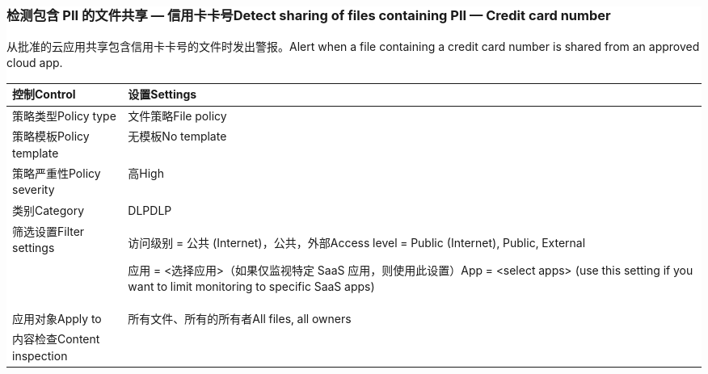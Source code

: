 ### <a name="detect-sharing-of-files-containing-pii--credit-card-number"></a><span data-ttu-id="50f4d-182">检测包含 PII 的文件共享 — 信用卡卡号</span><span class="sxs-lookup"><span data-stu-id="50f4d-182">Detect sharing of files containing PII — Credit card number</span></span>

<span data-ttu-id="50f4d-183">从批准的云应用共享包含信用卡卡号的文件时发出警报。</span><span class="sxs-lookup"><span data-stu-id="50f4d-183">Alert when a file containing a credit card number is shared from an approved cloud app.</span></span>

<table>
<thead>
<tr class="header">
<th align="left"><span data-ttu-id="50f4d-184"><strong>控制</strong></span><span class="sxs-lookup"><span data-stu-id="50f4d-184"><strong>Control</strong></span></span></th>
<th align="left"><span data-ttu-id="50f4d-185"><strong>设置</strong></span><span class="sxs-lookup"><span data-stu-id="50f4d-185"><strong>Settings</strong></span></span></th>
</tr>
</thead>
<tbody>
<tr class="odd">
<td align="left"><span data-ttu-id="50f4d-186">策略类型</span><span class="sxs-lookup"><span data-stu-id="50f4d-186">Policy type</span></span></td>
<td align="left"><span data-ttu-id="50f4d-187">文件策略</span><span class="sxs-lookup"><span data-stu-id="50f4d-187">File policy</span></span></td>
</tr>
<tr class="even">
<td align="left"><span data-ttu-id="50f4d-188">策略模板</span><span class="sxs-lookup"><span data-stu-id="50f4d-188">Policy template</span></span></td>
<td align="left"><span data-ttu-id="50f4d-189">无模板</span><span class="sxs-lookup"><span data-stu-id="50f4d-189">No template</span></span></td>
</tr>
<tr class="odd">
<td align="left"><span data-ttu-id="50f4d-190">策略严重性</span><span class="sxs-lookup"><span data-stu-id="50f4d-190">Policy severity</span></span></td>
<td align="left"><span data-ttu-id="50f4d-191">高</span><span class="sxs-lookup"><span data-stu-id="50f4d-191">High</span></span></td>
</tr>
<tr class="even">
<td align="left"><span data-ttu-id="50f4d-192">类别</span><span class="sxs-lookup"><span data-stu-id="50f4d-192">Category</span></span></td>
<td align="left"><span data-ttu-id="50f4d-193">DLP</span><span class="sxs-lookup"><span data-stu-id="50f4d-193">DLP</span></span></td>
</tr>
<tr class="odd">
<td align="left"><span data-ttu-id="50f4d-194">筛选设置</span><span class="sxs-lookup"><span data-stu-id="50f4d-194">Filter settings</span></span></td>
<td align="left"><p><span data-ttu-id="50f4d-195">访问级别 = 公共 (Internet)，公共，外部</span><span class="sxs-lookup"><span data-stu-id="50f4d-195">Access level = Public (Internet), Public, External</span></span></p>
<p><span data-ttu-id="50f4d-196">应用 = &lt;选择应用&gt;（如果仅监视特定 SaaS 应用，则使用此设置）</span><span class="sxs-lookup"><span data-stu-id="50f4d-196">App = &lt;select apps&gt; (use this setting if you want to limit monitoring to specific SaaS apps)</span></span></p></td>
</tr>
<tr class="even">
<td align="left"><span data-ttu-id="50f4d-197">应用对象</span><span class="sxs-lookup"><span data-stu-id="50f4d-197">Apply to</span></span></td>
<td align="left"><span data-ttu-id="50f4d-198">所有文件、所有的所有者</span><span class="sxs-lookup"><span data-stu-id="50f4d-198">All files, all owners</span></span></td>
</tr>
<tr class="odd">
<td align="left"><span data-ttu-id="50f4d-199">内容检查</span><span class="sxs-lookup"><span data-stu-id="50f4d-199">Content inspection</span></span></td>